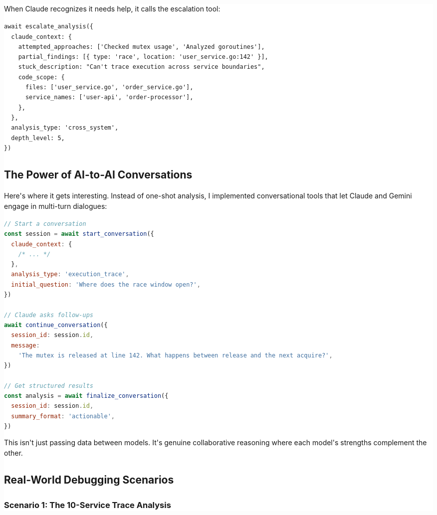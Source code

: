 When Claude recognizes it needs help, it calls the escalation tool:

```typescripttypescript
await escalate_analysis({
  claude_context: {
    attempted_approaches: ['Checked mutex usage', 'Analyzed goroutines'],
    partial_findings: [{ type: 'race', location: 'user_service.go:142' }],
    stuck_description: "Can't trace execution across service boundaries",
    code_scope: {
      files: ['user_service.go', 'order_service.go'],
      service_names: ['user-api', 'order-processor'],
    },
  },
  analysis_type: 'cross_system',
  depth_level: 5,
})
```

## The Power of AI-to-AI Conversations

Here's where it gets interesting. Instead of one-shot analysis, I implemented conversational tools that let Claude and Gemini engage in multi-turn dialogues:

```javascript
// Start a conversation
const session = await start_conversation({
  claude_context: {
    /* ... */
  },
  analysis_type: 'execution_trace',
  initial_question: 'Where does the race window open?',
})

// Claude asks follow-ups
await continue_conversation({
  session_id: session.id,
  message:
    'The mutex is released at line 142. What happens between release and the next acquire?',
})

// Get structured results
const analysis = await finalize_conversation({
  session_id: session.id,
  summary_format: 'actionable',
})
```

This isn't just passing data between models. It's genuine collaborative reasoning where each model's strengths complement the other.

## Real-World Debugging Scenarios

### Scenario 1: The 10-Service Trace Analysis
